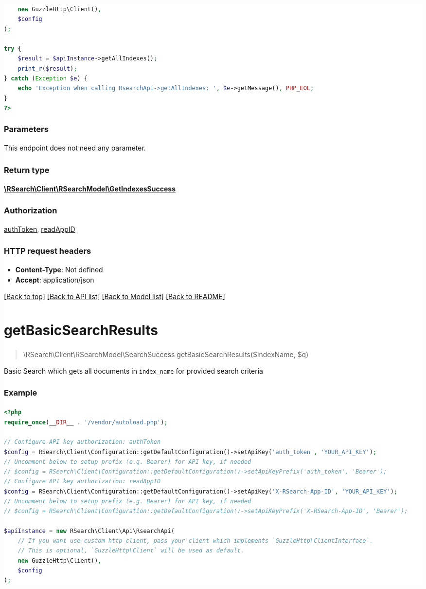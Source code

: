 ```php
    new GuzzleHttp\Client(),
    $config
);

try {
    $result = $apiInstance->getAllIndexes();
    print_r($result);
} catch (Exception $e) {
    echo 'Exception when calling RsearchApi->getAllIndexes: ', $e->getMessage(), PHP_EOL;
}
?>
```

### Parameters
This endpoint does not need any parameter.

### Return type

[**\RSearch\Client\RSearchModel\GetIndexesSuccess**](../Model/GetIndexesSuccess.md)

### Authorization

[authToken](../../README.md#authToken), [readAppID](../../README.md#readAppID)

### HTTP request headers

 - **Content-Type**: Not defined
 - **Accept**: application/json

[[Back to top]](#) [[Back to API list]](../../README.md#documentation-for-api-endpoints) [[Back to Model list]](../../README.md#documentation-for-models) [[Back to README]](../../README.md)

# **getBasicSearchResults**
> \RSearch\Client\RSearchModel\SearchSuccess getBasicSearchResults($indexName, $q)



Basic Search which gets all documents in `index_name` for provided search criteria

### Example
```php
<?php
require_once(__DIR__ . '/vendor/autoload.php');

// Configure API key authorization: authToken
$config = RSearch\Client\Configuration::getDefaultConfiguration()->setApiKey('auth_token', 'YOUR_API_KEY');
// Uncomment below to setup prefix (e.g. Bearer) for API key, if needed
// $config = RSearch\Client\Configuration::getDefaultConfiguration()->setApiKeyPrefix('auth_token', 'Bearer');
// Configure API key authorization: readAppID
$config = RSearch\Client\Configuration::getDefaultConfiguration()->setApiKey('X-RSearch-App-ID', 'YOUR_API_KEY');
// Uncomment below to setup prefix (e.g. Bearer) for API key, if needed
// $config = RSearch\Client\Configuration::getDefaultConfiguration()->setApiKeyPrefix('X-RSearch-App-ID', 'Bearer');

$apiInstance = new RSearch\Client\Api\RsearchApi(
    // If you want use custom http client, pass your client which implements `GuzzleHttp\ClientInterface`.
    // This is optional, `GuzzleHttp\Client` will be used as default.
    new GuzzleHttp\Client(),
    $config
);
```